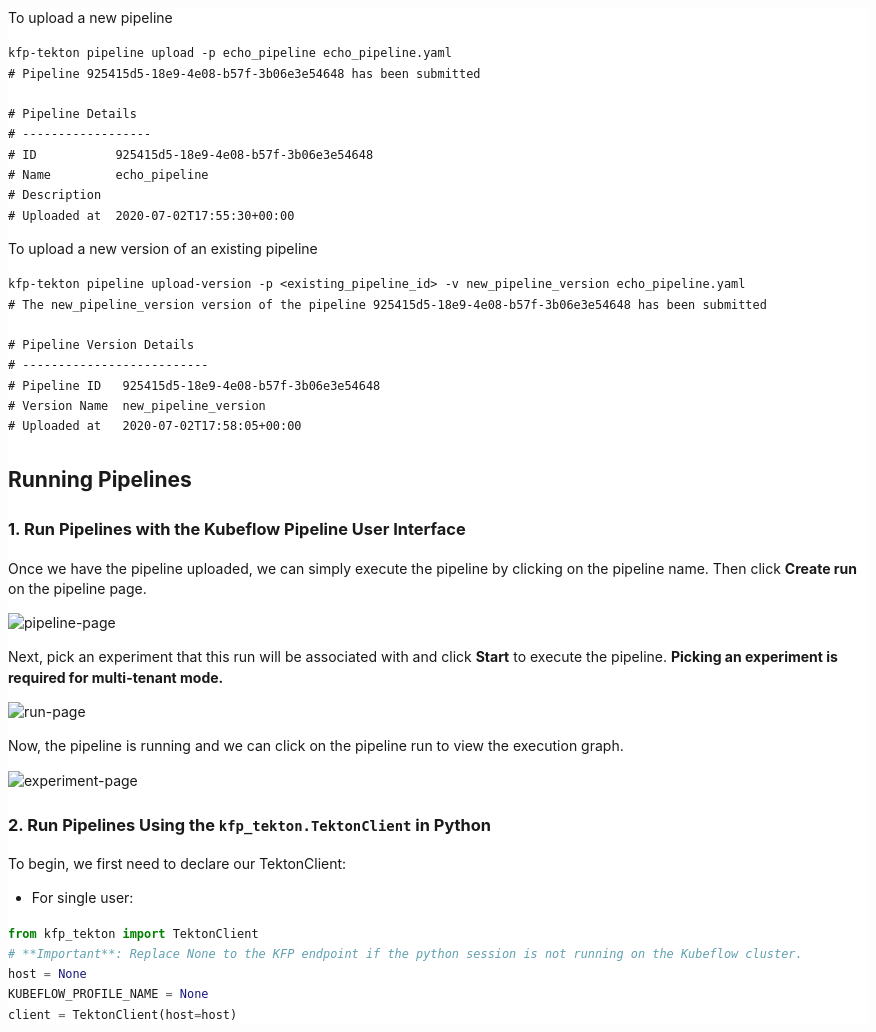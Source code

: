 To upload a new pipeline
```shell
kfp-tekton pipeline upload -p echo_pipeline echo_pipeline.yaml
# Pipeline 925415d5-18e9-4e08-b57f-3b06e3e54648 has been submitted

# Pipeline Details
# ------------------
# ID           925415d5-18e9-4e08-b57f-3b06e3e54648
# Name         echo_pipeline
# Description
# Uploaded at  2020-07-02T17:55:30+00:00
```

To upload a new version of an existing pipeline
```shell
kfp-tekton pipeline upload-version -p <existing_pipeline_id> -v new_pipeline_version echo_pipeline.yaml
# The new_pipeline_version version of the pipeline 925415d5-18e9-4e08-b57f-3b06e3e54648 has been submitted

# Pipeline Version Details
# --------------------------
# Pipeline ID   925415d5-18e9-4e08-b57f-3b06e3e54648
# Version Name  new_pipeline_version
# Uploaded at   2020-07-02T17:58:05+00:00
```


## Running Pipelines

### 1. Run Pipelines with the Kubeflow Pipeline User Interface

Once we have the pipeline uploaded, we can simply execute the pipeline by clicking on the pipeline name. Then click **Create run** on the pipeline page. 

![pipeline-page](images/pipeline-page.png)

Next, pick an experiment that this run will be associated with and click **Start** to execute the pipeline. **Picking an experiment is required for multi-tenant mode.**

![run-page](images/run-page.png)

Now, the pipeline is running and we can click on the pipeline run to view the execution graph.

![experiment-page](images/experiment-page.png)


### 2. Run Pipelines Using the `kfp_tekton.TektonClient` in Python

To begin, we first need to declare our TektonClient:
- For single user:
```python
from kfp_tekton import TektonClient
# **Important**: Replace None to the KFP endpoint if the python session is not running on the Kubeflow cluster.
host = None
KUBEFLOW_PROFILE_NAME = None
client = TektonClient(host=host)
```
